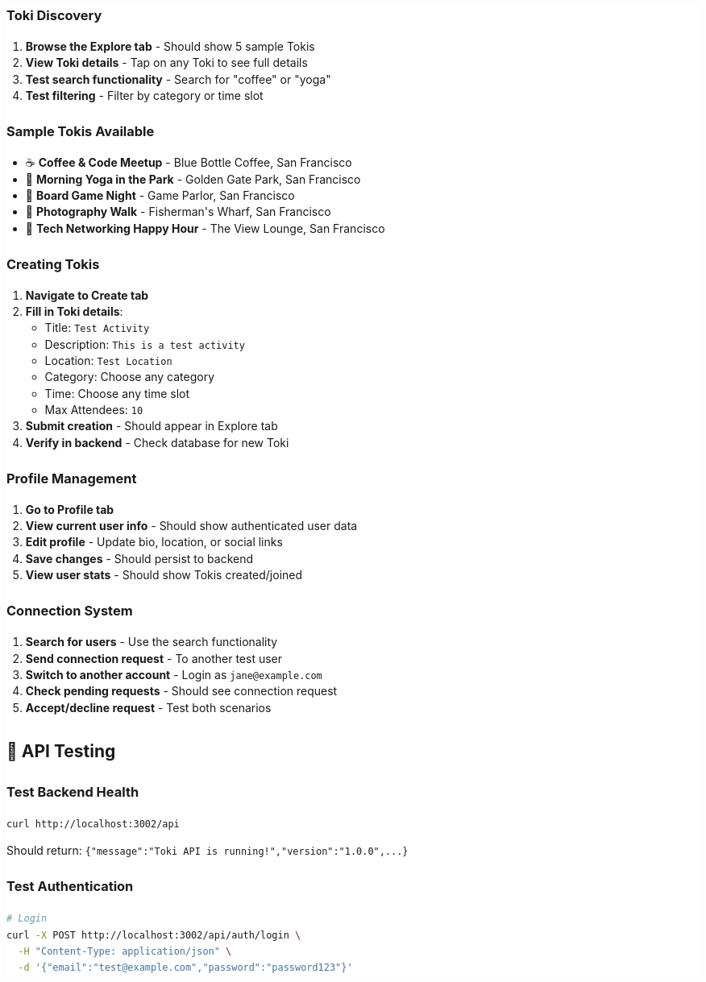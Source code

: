 ### Toki Discovery
1. **Browse the Explore tab** - Should show 5 sample Tokis
2. **View Toki details** - Tap on any Toki to see full details
3. **Test search functionality** - Search for "coffee" or "yoga"
4. **Test filtering** - Filter by category or time slot

### Sample Tokis Available
- ☕ **Coffee & Code Meetup** - Blue Bottle Coffee, San Francisco
- 🧘 **Morning Yoga in the Park** - Golden Gate Park, San Francisco
- 🎲 **Board Game Night** - Game Parlor, San Francisco
- 📸 **Photography Walk** - Fisherman's Wharf, San Francisco
- 🍷 **Tech Networking Happy Hour** - The View Lounge, San Francisco

### Creating Tokis
1. **Navigate to Create tab**
2. **Fill in Toki details**:
   - Title: `Test Activity`
   - Description: `This is a test activity`
   - Location: `Test Location`
   - Category: Choose any category
   - Time: Choose any time slot
   - Max Attendees: `10`
3. **Submit creation** - Should appear in Explore tab
4. **Verify in backend** - Check database for new Toki

### Profile Management
1. **Go to Profile tab**
2. **View current user info** - Should show authenticated user data
3. **Edit profile** - Update bio, location, or social links
4. **Save changes** - Should persist to backend
5. **View user stats** - Should show Tokis created/joined

### Connection System
1. **Search for users** - Use the search functionality
2. **Send connection request** - To another test user
3. **Switch to another account** - Login as `jane@example.com`
4. **Check pending requests** - Should see connection request
5. **Accept/decline request** - Test both scenarios

## 🔧 API Testing

### Test Backend Health
```bash
curl http://localhost:3002/api
```
Should return: `{"message":"Toki API is running!","version":"1.0.0",...}`

### Test Authentication
```bash
# Login
curl -X POST http://localhost:3002/api/auth/login \
  -H "Content-Type: application/json" \
  -d '{"email":"test@example.com","password":"password123"}'
```
